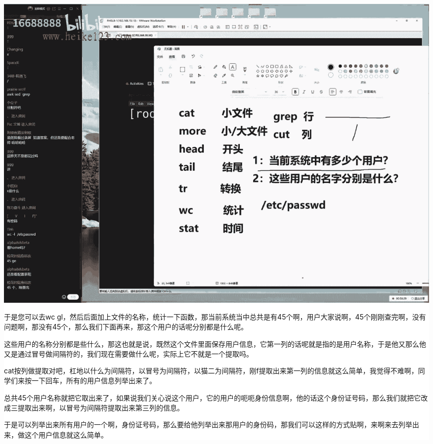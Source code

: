 ![](img/0e97be835b329f8182e1909717503965_95.png)

于是您可以去wc gl，然后后面加上文件的名称，统计一下函数，那当前系统当中总共是有45个啊，用户大家说啊，45个刚刚查完啊，没有问题啊，那没有45个，那么我们下面再来，那这个用户的话呢分别都是什么呢。

这些用户的名称分别都是些什么，那这也就是说，既然这个文件里面保存用户信息，它第一列的话呢就是指的是用户名称，于是他又那么他又是通过冒号做间隔符的，我们现在需要做什么呢，实际上它不就是一个提取吗。

cat按列做提取对吧，杠地以什么为间隔符，以冒号为间隔符，以猫二为间隔符，刚f提取出来第一列的信息就这么简单，我觉得不难啊，同学们来按一下回车，所有的用户信息列举出来了。

总共45个用户名称就把它取出来了，如果说我们关心说这个用户，它的用户的呃呃身份信息啊，他的话这个身份证号码，那么我们就把它改成三提取出来啊，以冒号为间隔符提取出来第三列的信息。

于是可以列举出来所有用户的一个啊，身份证号码，那么要给他列举出来那用户的身份码，那我们可以这样的方式贴啊，来啊来去列举出来，做这个用户信息就这么简单。


